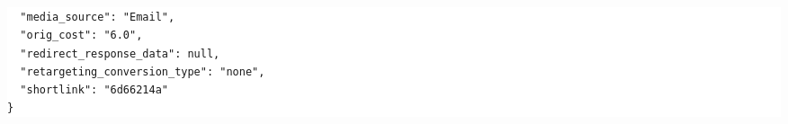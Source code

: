 ```short_link
  "media_source": "Email",
  "orig_cost": "6.0",
  "redirect_response_data": null,
  "retargeting_conversion_type": "none",
  "shortlink": "6d66214a"
}
```
